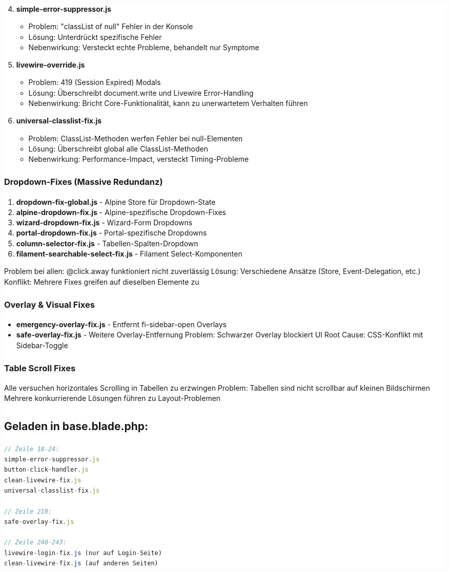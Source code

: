 4. **simple-error-suppressor.js**
   - Problem: "classList of null" Fehler in der Konsole
   - Lösung: Unterdrückt spezifische Fehler
   - Nebenwirkung: Versteckt echte Probleme, behandelt nur Symptome

5. **livewire-override.js**
   - Problem: 419 (Session Expired) Modals
   - Lösung: Überschreibt document.write und Livewire Error-Handling
   - Nebenwirkung: Bricht Core-Funktionalität, kann zu unerwartetem Verhalten führen

6. **universal-classlist-fix.js**
   - Problem: ClassList-Methoden werfen Fehler bei null-Elementen
   - Lösung: Überschreibt global alle ClassList-Methoden
   - Nebenwirkung: Performance-Impact, versteckt Timing-Probleme

### Dropdown-Fixes (Massive Redundanz)
1. **dropdown-fix-global.js** - Alpine Store für Dropdown-State
2. **alpine-dropdown-fix.js** - Alpine-spezifische Dropdown-Fixes
3. **wizard-dropdown-fix.js** - Wizard-Form Dropdowns
4. **portal-dropdown-fix.js** - Portal-spezifische Dropdowns
5. **column-selector-fix.js** - Tabellen-Spalten-Dropdown
6. **filament-searchable-select-fix.js** - Filament Select-Komponenten

Problem bei allen: @click.away funktioniert nicht zuverlässig
Lösung: Verschiedene Ansätze (Store, Event-Delegation, etc.)
Konflikt: Mehrere Fixes greifen auf dieselben Elemente zu

### Overlay & Visual Fixes
- **emergency-overlay-fix.js** - Entfernt fi-sidebar-open Overlays
- **safe-overlay-fix.js** - Weitere Overlay-Entfernung
Problem: Schwarzer Overlay blockiert UI
Root Cause: CSS-Konflikt mit Sidebar-Toggle

### Table Scroll Fixes
Alle versuchen horizontales Scrolling in Tabellen zu erzwingen
Problem: Tabellen sind nicht scrollbar auf kleinen Bildschirmen
Mehrere konkurrierende Lösungen führen zu Layout-Problemen

## Geladen in base.blade.php:
```javascript
// Zeile 18-24:
simple-error-suppressor.js
button-click-handler.js
clean-livewire-fix.js
universal-classlist-fix.js

// Zeile 218:
safe-overlay-fix.js

// Zeile 240-243:
livewire-login-fix.js (nur auf Login-Seite)
clean-livewire-fix.js (auf anderen Seiten)
```
